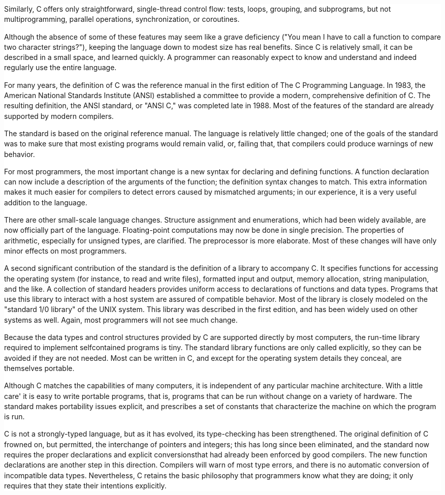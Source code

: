 Similarly, C offers only straightforward, single-thread control flow: tests, loops, grouping, and subprograms, but not multiprogramming, parallel operations, synchronization, or coroutines.

Although the absence of some of these features may seem like a grave deficiency ("You mean I have to call a function to compare two character strings?"), keeping the language down to modest size has real benefits. Since C is relatively small, it can be described in a small space, and learned quickly. A programmer can reasonably expect to know and understand and indeed regularly use the entire language.

For many years, the definition of C was the reference manual in the first edition of The C Programming Language. In 1983, the American National Standards Institute (ANSI) established a committee to provide a modern, comprehensive definition of C. The resulting definition, the ANSI standard, or "ANSI C," was completed late in 1988. Most of the features of the standard are already supported by modern compilers.

The standard is based on the original reference manual. The language is relatively little changed; one of the goals of the standard was to make sure that most existing programs would remain valid, or, failing that, that compilers could produce warnings of new behavior.

For most programmers, the most important change is a new syntax for declaring and defining functions. A function declaration can now include a description of the arguments of the function; the definition syntax changes to match. This extra information makes it much easier for compilers to detect errors caused by mismatched arguments; in our experience, it is a very useful addition to the language.

There are other small-scale language changes. Structure assignment and enumerations, which had been widely available, are now officially part of the language. Floating-point computations may now be done in single precision. The properties of arithmetic, especially for unsigned types, are clarified. The preprocessor is more elaborate. Most of these changes will have only minor effects on most programmers.

A second significant contribution of the standard is the definition of a library
to accompany C. It specifies functions for accessing the operating system (for instance, to read and write files), formatted input and output, memory allocation, string manipulation, and the like. A collection of standard headers provides uniform access to declarations of functions and data types. Programs that use this library to interact with a host system are assured of compatible behavior. Most of the library is closely modeled on the "standard 1/0 library" of the UNIX system. This library was described in the first edition, and has been widely used on other systems as well. Again, most programmers will not see much change.

Because the data types and control structures provided by C are supported directly by most computers, the run-time library required to implement selfcontained programs is tiny. The standard library functions are only called explicitly, so they can be avoided if they are not needed. Most can be written in C, and except for the operating system details they conceal, are themselves portable.

Although C matches the capabilities of many computers, it is independent of any particular machine architecture. With a little care' it is easy to write portable programs, that is, programs that can be run without change on a variety of hardware. The standard makes portability issues explicit, and prescribes a set of constants that characterize the machine on which the program is run.

C is not a strongly-typed language, but as it has evolved, its type-checking has been strengthened. The original definition of C frowned on, but permitted, the interchange of pointers and integers; this has long since been eliminated, and the standard now requires the proper declarations and explicit conversionsthat had already been enforced by good compilers. The new function declarations are another step in this direction. Compilers will warn of most type errors, and there is no automatic conversion of incompatible data types. Nevertheless, C retains the basic philosophy that programmers know what they are doing; it only requires that they state their intentions explicitly.
